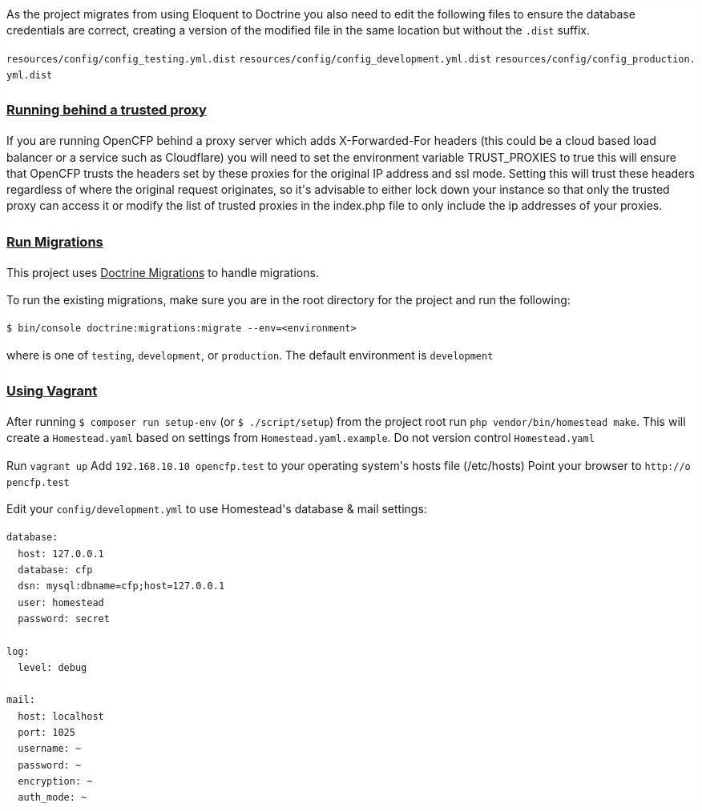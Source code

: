 As the project migrates from using Eloquent to Doctrine you also need to edit the following files to ensure the database
credentials are correct, creating a version of the modified file in the same location but without the `.dist` suffix.

`resources/config/config_testing.yml.dist`
`resources/config/config_development.yml.dist`
`resources/config/config_production.yml.dist`


### [Running behind a trusted proxy](#run-trusted-proxy)

If you are running OpenCFP behind a proxy server which adds X-Forwarded-For headers (this could be a cloud based load balancer or a service such as Cloudflare) you will need to set the environment variable TRUST_PROXIES to true this will ensure that OpenCFP trusts the headers set by these proxies for the original IP address and ssl mode. Setting this will trust these headers regardless of where the original request originates, so it's advisable to either lock down your instance so that only the trusted proxy can access it or modify the list of trusted proxies in the index.php file to only include the ip addresses of your proxies.


### [Run Migrations](#run-migrations)

This project uses [Doctrine Migrations](https://www.doctrine-project.org/projects/migrations.html) to handle migrations. 

To run the existing migrations, make sure you are in the root directory for the project and run the following:

```
$ bin/console doctrine:migrations:migrate --env=<environment> 
```

where <environment> is one of `testing`, `development`, or `production`. The default environment is `development` 


### [Using Vagrant](#using-vagrant)

After running `$ composer run setup-env` (or `$ ./script/setup`) from the project root run `php vendor/bin/homestead make`. 
This will create a `Homestead.yaml` based on settings from `Homestead.yaml.example`. Do not version control `Homestead.yaml`

Run `vagrant up`
Add `192.168.10.10 opencfp.test` to your operating system's hosts file (/etc/hosts)
Point your browser to `http://opencfp.test`

Edit your `config/development.yml` to use Homestead's database & mail settings:

```
database:
  host: 127.0.0.1
  database: cfp
  dsn: mysql:dbname=cfp;host=127.0.0.1
  user: homestead
  password: secret

log:
  level: debug

mail:
  host: localhost
  port: 1025
  username: ~
  password: ~
  encryption: ~
  auth_mode: ~
```
